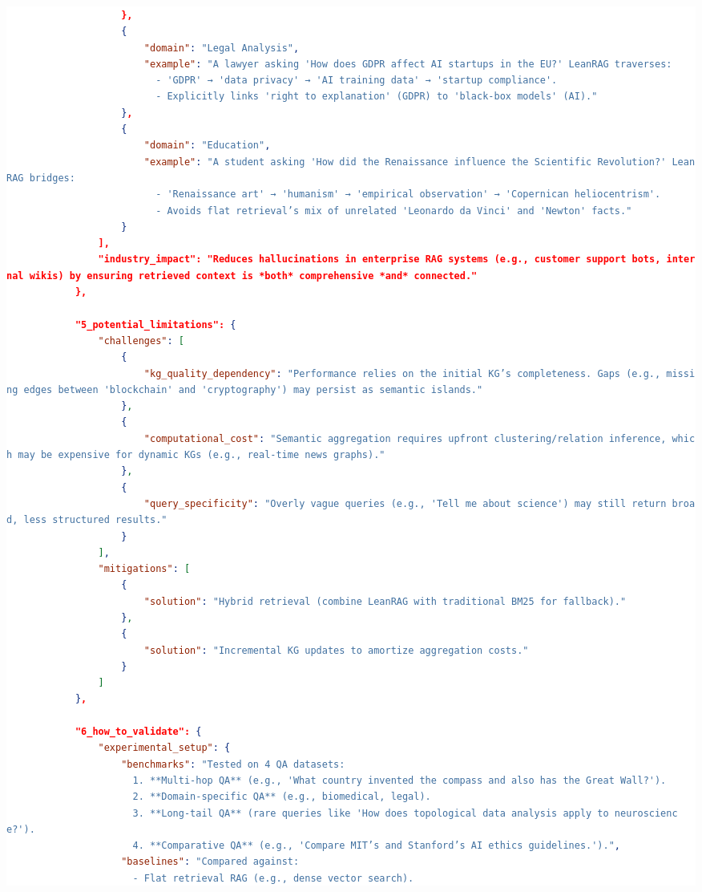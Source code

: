 ```json
                    },
                    {
                        "domain": "Legal Analysis",
                        "example": "A lawyer asking 'How does GDPR affect AI startups in the EU?' LeanRAG traverses:
                          - 'GDPR' → 'data privacy' → 'AI training data' → 'startup compliance'.
                          - Explicitly links 'right to explanation' (GDPR) to 'black-box models' (AI)."
                    },
                    {
                        "domain": "Education",
                        "example": "A student asking 'How did the Renaissance influence the Scientific Revolution?' LeanRAG bridges:
                          - 'Renaissance art' → 'humanism' → 'empirical observation' → 'Copernican heliocentrism'.
                          - Avoids flat retrieval’s mix of unrelated 'Leonardo da Vinci' and 'Newton' facts."
                    }
                ],
                "industry_impact": "Reduces hallucinations in enterprise RAG systems (e.g., customer support bots, internal wikis) by ensuring retrieved context is *both* comprehensive *and* connected."
            },

            "5_potential_limitations": {
                "challenges": [
                    {
                        "kg_quality_dependency": "Performance relies on the initial KG’s completeness. Gaps (e.g., missing edges between 'blockchain' and 'cryptography') may persist as semantic islands."
                    },
                    {
                        "computational_cost": "Semantic aggregation requires upfront clustering/relation inference, which may be expensive for dynamic KGs (e.g., real-time news graphs)."
                    },
                    {
                        "query_specificity": "Overly vague queries (e.g., 'Tell me about science') may still return broad, less structured results."
                    }
                ],
                "mitigations": [
                    {
                        "solution": "Hybrid retrieval (combine LeanRAG with traditional BM25 for fallback)."
                    },
                    {
                        "solution": "Incremental KG updates to amortize aggregation costs."
                    }
                ]
            },

            "6_how_to_validate": {
                "experimental_setup": {
                    "benchmarks": "Tested on 4 QA datasets:
                      1. **Multi-hop QA** (e.g., 'What country invented the compass and also has the Great Wall?').
                      2. **Domain-specific QA** (e.g., biomedical, legal).
                      3. **Long-tail QA** (rare queries like 'How does topological data analysis apply to neuroscience?').
                      4. **Comparative QA** (e.g., 'Compare MIT’s and Stanford’s AI ethics guidelines.').",
                    "baselines": "Compared against:
                      - Flat retrieval RAG (e.g., dense vector search).
```
